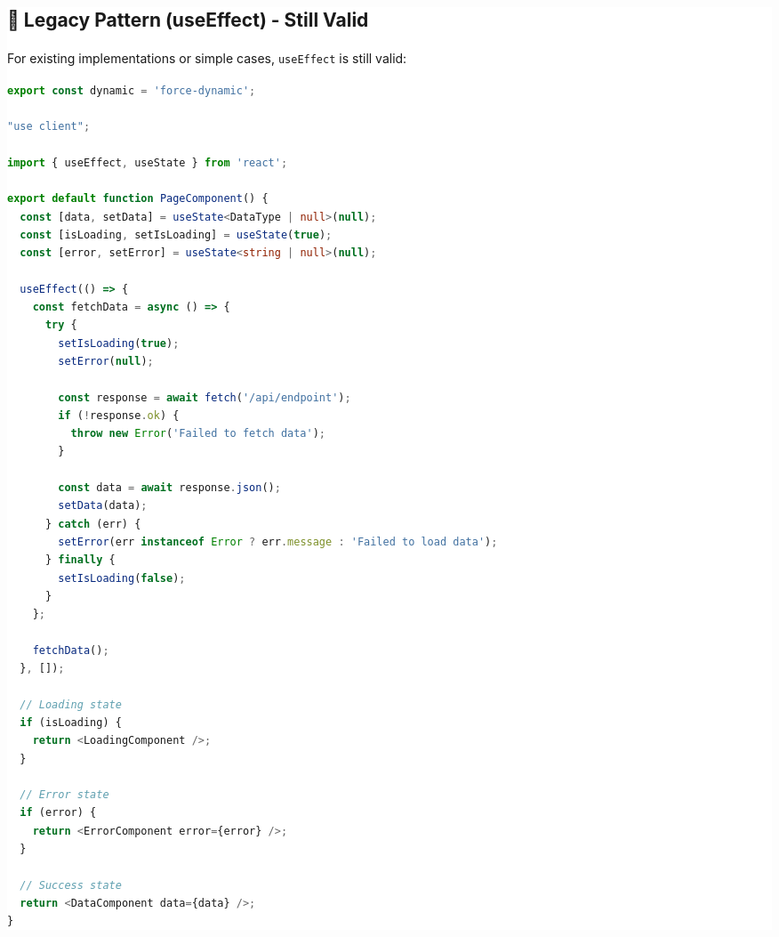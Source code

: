 ## 🔧 **Legacy Pattern (useEffect) - Still Valid**

For existing implementations or simple cases, `useEffect` is still valid:

```typescript
export const dynamic = 'force-dynamic';

"use client";

import { useEffect, useState } from 'react';

export default function PageComponent() {
  const [data, setData] = useState<DataType | null>(null);
  const [isLoading, setIsLoading] = useState(true);
  const [error, setError] = useState<string | null>(null);

  useEffect(() => {
    const fetchData = async () => {
      try {
        setIsLoading(true);
        setError(null);
        
        const response = await fetch('/api/endpoint');
        if (!response.ok) {
          throw new Error('Failed to fetch data');
        }
        
        const data = await response.json();
        setData(data);
      } catch (err) {
        setError(err instanceof Error ? err.message : 'Failed to load data');
      } finally {
        setIsLoading(false);
      }
    };

    fetchData();
  }, []);

  // Loading state
  if (isLoading) {
    return <LoadingComponent />;
  }

  // Error state
  if (error) {
    return <ErrorComponent error={error} />;
  }

  // Success state
  return <DataComponent data={data} />;
}
```
